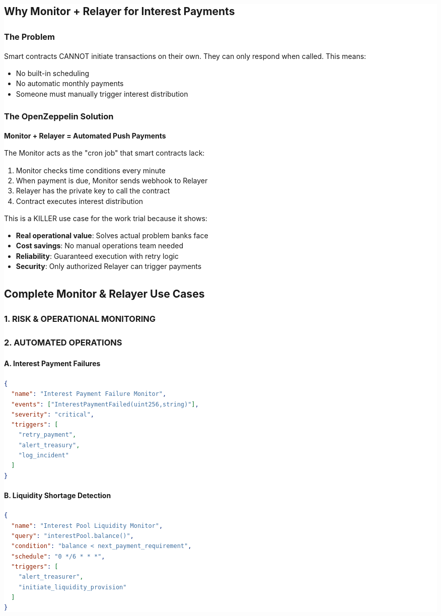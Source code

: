 ## Why Monitor + Relayer for Interest Payments

### The Problem
Smart contracts CANNOT initiate transactions on their own. They can only respond when called. This means:
- No built-in scheduling
- No automatic monthly payments
- Someone must manually trigger interest distribution

### The OpenZeppelin Solution
**Monitor + Relayer = Automated Push Payments**

The Monitor acts as the "cron job" that smart contracts lack:
1. Monitor checks time conditions every minute
2. When payment is due, Monitor sends webhook to Relayer
3. Relayer has the private key to call the contract
4. Contract executes interest distribution

This is a KILLER use case for the work trial because it shows:
- **Real operational value**: Solves actual problem banks face
- **Cost savings**: No manual operations team needed
- **Reliability**: Guaranteed execution with retry logic
- **Security**: Only authorized Relayer can trigger payments

## Complete Monitor & Relayer Use Cases

### 1. RISK & OPERATIONAL MONITORING

### 2. AUTOMATED OPERATIONS

#### A. Interest Payment Failures
```json
{
  "name": "Interest Payment Failure Monitor",
  "events": ["InterestPaymentFailed(uint256,string)"],
  "severity": "critical",
  "triggers": [
    "retry_payment",
    "alert_treasury",
    "log_incident"
  ]
}
```

#### B. Liquidity Shortage Detection
```json
{
  "name": "Interest Pool Liquidity Monitor",
  "query": "interestPool.balance()",
  "condition": "balance < next_payment_requirement",
  "schedule": "0 */6 * * *",
  "triggers": [
    "alert_treasurer",
    "initiate_liquidity_provision"
  ]
}
```
